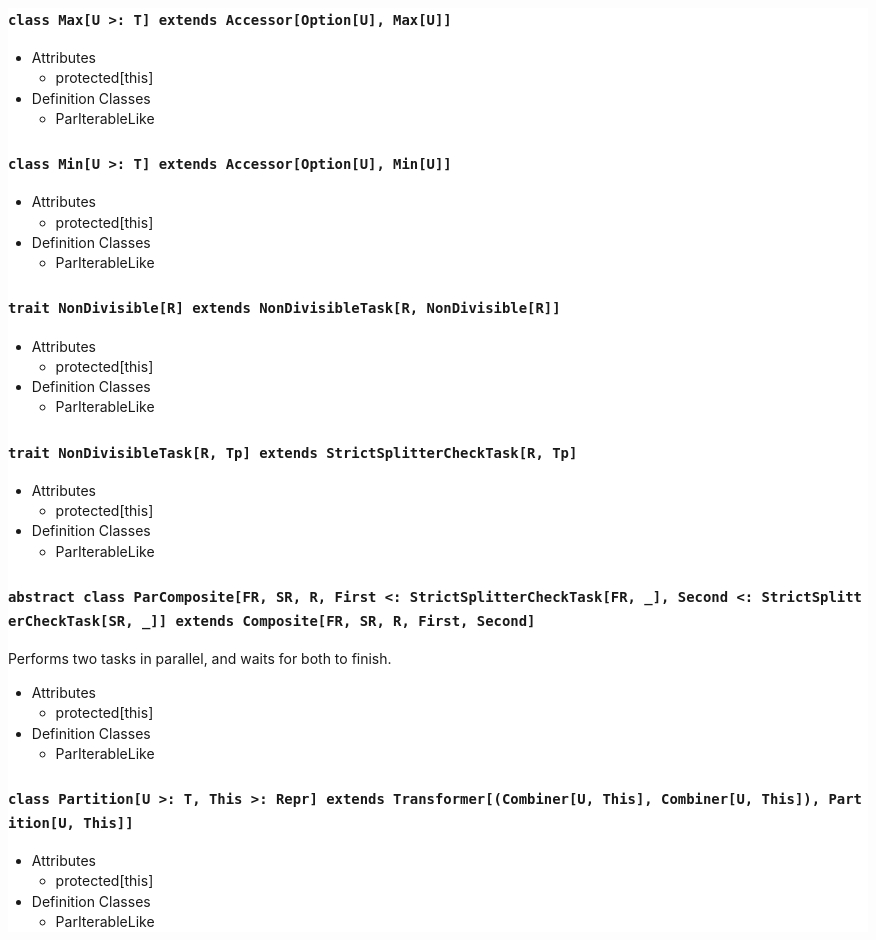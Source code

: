
### `class Max[U >: T] extends Accessor[Option[U], Max[U]]`                  ###

* Attributes
  * protected[this]
* Definition Classes
  * ParIterableLike


### `class Min[U >: T] extends Accessor[Option[U], Min[U]]`                  ###

* Attributes
  * protected[this]
* Definition Classes
  * ParIterableLike


### `trait NonDivisible[R] extends NonDivisibleTask[R, NonDivisible[R]]`     ###

* Attributes
  * protected[this]
* Definition Classes
  * ParIterableLike


### `trait NonDivisibleTask[R, Tp] extends StrictSplitterCheckTask[R, Tp]`   ###

* Attributes
  * protected[this]
* Definition Classes
  * ParIterableLike


### `abstract class ParComposite[FR, SR, R, First <: StrictSplitterCheckTask[FR, _], Second <: StrictSplitterCheckTask[SR, _]] extends Composite[FR, SR, R, First, Second]` ###

Performs two tasks in parallel, and waits for both to finish.

* Attributes
  * protected[this]
* Definition Classes
  * ParIterableLike


### `class Partition[U >: T, This >: Repr] extends Transformer[(Combiner[U, This], Combiner[U, This]), Partition[U, This]]` ###

* Attributes
  * protected[this]
* Definition Classes
  * ParIterableLike
